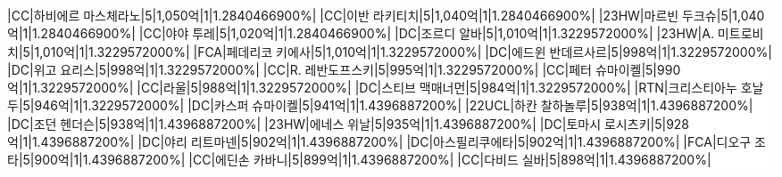 |CC|하비에르 마스체라노|5|1,050억|1|1.2840466900%|
|CC|이반 라키티치|5|1,040억|1|1.2840466900%|
|23HW|마르빈 두크슈|5|1,040억|1|1.2840466900%|
|CC|야야 투레|5|1,020억|1|1.2840466900%|
|DC|조르디 알바|5|1,010억|1|1.3229572000%|
|23HW|A. 미트로비치|5|1,010억|1|1.3229572000%|
|FCA|페데리코 키에사|5|1,010억|1|1.3229572000%|
|DC|에드윈 반데르사르|5|998억|1|1.3229572000%|
|DC|위고 요리스|5|998억|1|1.3229572000%|
|CC|R. 레반도프스키|5|995억|1|1.3229572000%|
|CC|페터 슈마이켈|5|990억|1|1.3229572000%|
|CC|라울|5|988억|1|1.3229572000%|
|DC|스티브 맥매너먼|5|984억|1|1.3229572000%|
|RTN|크리스티아누 호날두|5|946억|1|1.3229572000%|
|DC|카스퍼 슈마이켈|5|941억|1|1.4396887200%|
|22UCL|하칸 찰하놀루|5|938억|1|1.4396887200%|
|DC|조던 헨더슨|5|938억|1|1.4396887200%|
|23HW|에네스 위날|5|935억|1|1.4396887200%|
|DC|토마시 로시츠키|5|928억|1|1.4396887200%|
|DC|야리 리트마넨|5|902억|1|1.4396887200%|
|DC|아스필리쿠에타|5|902억|1|1.4396887200%|
|FCA|디오구 조타|5|900억|1|1.4396887200%|
|CC|에딘손 카바니|5|899억|1|1.4396887200%|
|CC|다비드 실바|5|898억|1|1.4396887200%|
